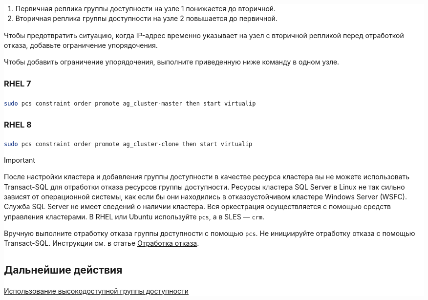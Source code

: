 1. Первичная реплика группы доступности на узле 1 понижается до вторичной.
1. Вторичная реплика группы доступности на узле 2 повышается до первичной. 

Чтобы предотвратить ситуацию, когда IP-адрес временно указывает на узел с вторичной репликой перед отработкой отказа, добавьте ограничение упорядочения. 

Чтобы добавить ограничение упорядочения, выполните приведенную ниже команду в одном узле.

### <a name="rhel-7"></a>RHEL 7

```bash
sudo pcs constraint order promote ag_cluster-master then start virtualip
```

### <a name="rhel-8"></a>RHEL 8

```bash
sudo pcs constraint order promote ag_cluster-clone then start virtualip
```

>[!IMPORTANT]
>После настройки кластера и добавления группы доступности в качестве ресурса кластера вы не можете использовать Transact-SQL для отработки отказа ресурсов группы доступности. Ресурсы кластера SQL Server в Linux не так сильно зависят от операционной системы, как если бы они находились в отказоустойчивом кластере Windows Server (WSFC). Служба SQL Server не имеет сведений о наличии кластера. Вся оркестрация осуществляется с помощью средств управления кластерами. В RHEL или Ubuntu используйте `pcs`, а в SLES — `crm`. 

Вручную выполните отработку отказа группы доступности с помощью `pcs`. Не инициируйте отработку отказа с помощью Transact-SQL. Инструкции см. в статье [Отработка отказа](sql-server-linux-availability-group-failover-ha.md#failover).

## <a name="next-steps"></a>Дальнейшие действия

[Использование высокодоступной группы доступности](sql-server-linux-availability-group-failover-ha.md)

